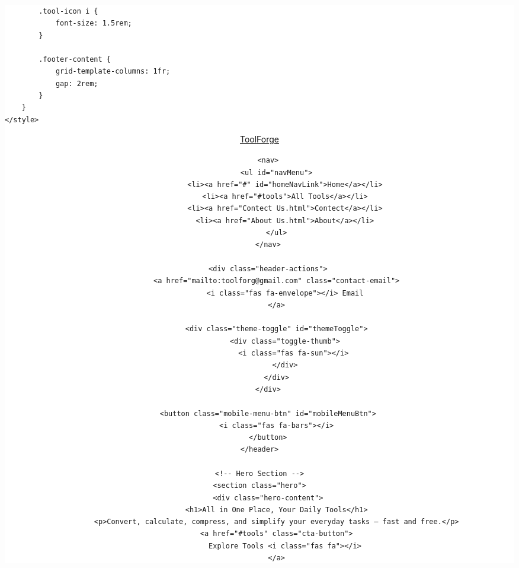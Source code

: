             .tool-icon i {
                font-size: 1.5rem;
            }

            .footer-content {
                grid-template-columns: 1fr;
                gap: 2rem;
            }
        }
    </style>
</head>
<body>
    <!-- Header -->
    <header>
        <a href="#" class="logo" id="homeLink">
            <div class="logo-icon">
                <i class="fas fa-tools"></i>
            </div>
            Tool<span>Forge</span>
        </a>
        
        <nav>
            <ul id="navMenu">
                <li><a href="#" id="homeNavLink">Home</a></li>
                <li><a href="#tools">All Tools</a></li>
                <li><a href="Contect Us.html">Contect</a></li>
                <li><a href="About Us.html">About</a></li>
            </ul>
        </nav>
        
        <div class="header-actions">
            <a href="mailto:toolforg@gmail.com" class="contact-email">
                <i class="fas fa-envelope"></i> Email
            </a>
            
            <div class="theme-toggle" id="themeToggle">
                <div class="toggle-thumb">
                    <i class="fas fa-sun"></i>
                </div>
            </div>
        </div>
        
        <button class="mobile-menu-btn" id="mobileMenuBtn">
            <i class="fas fa-bars"></i>
        </button>
    </header>

    <!-- Hero Section -->
    <section class="hero">
        <div class="hero-content">
            <h1>All in One Place, Your Daily Tools</h1>
            <p>Convert, calculate, compress, and simplify your everyday tasks — fast and free.</p>
            <a href="#tools" class="cta-button">
                Explore Tools <i class="fas fa"></i>
            </a>
            